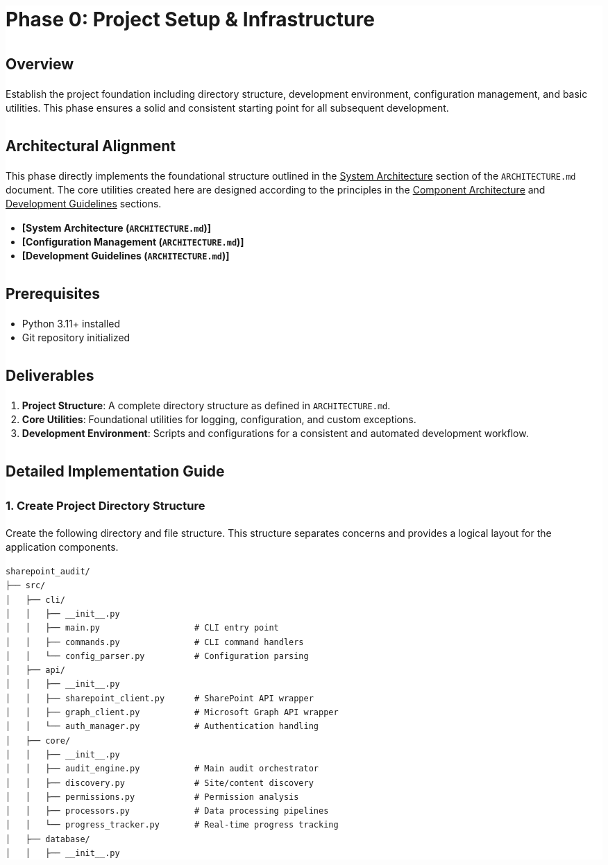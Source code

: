 # Phase 0: Project Setup & Infrastructure

## Overview

Establish the project foundation including directory structure, development environment, configuration management, and basic utilities. This phase ensures a solid and consistent starting point for all subsequent development.

## Architectural Alignment

This phase directly implements the foundational structure outlined in the [System Architecture](https://github.com/danielbloom/SharepointAudit/blob/main/ARCHITECTURE.md#system-architecture) section of the `ARCHITECTURE.md` document. The core utilities created here are designed according to the principles in the [Component Architecture](https://github.com/danielbloom/SharepointAudit/blob/main/ARCHITECTURE.md#component-architecture) and [Development Guidelines](https://github.com/danielbloom/SharepointAudit/blob/main/ARCHITECTURE.md#development-guidelines) sections.

- **[System Architecture (`ARCHITECTURE.md`)]**
- **[Configuration Management (`ARCHITECTURE.md`)]**
- **[Development Guidelines (`ARCHITECTURE.md`)]**

## Prerequisites

- Python 3.11+ installed
- Git repository initialized

## Deliverables

1.  **Project Structure**: A complete directory structure as defined in `ARCHITECTURE.md`.
2.  **Core Utilities**: Foundational utilities for logging, configuration, and custom exceptions.
3.  **Development Environment**: Scripts and configurations for a consistent and automated development workflow.

## Detailed Implementation Guide

### 1. Create Project Directory Structure

Create the following directory and file structure. This structure separates concerns and provides a logical layout for the application components.

```
sharepoint_audit/
├── src/
│   ├── cli/
│   │   ├── __init__.py
│   │   ├── main.py                   # CLI entry point
│   │   ├── commands.py               # CLI command handlers
│   │   └── config_parser.py          # Configuration parsing
│   ├── api/
│   │   ├── __init__.py
│   │   ├── sharepoint_client.py      # SharePoint API wrapper
│   │   ├── graph_client.py           # Microsoft Graph API wrapper
│   │   └── auth_manager.py           # Authentication handling
│   ├── core/
│   │   ├── __init__.py
│   │   ├── audit_engine.py           # Main audit orchestrator
│   │   ├── discovery.py              # Site/content discovery
│   │   ├── permissions.py            # Permission analysis
│   │   ├── processors.py             # Data processing pipelines
│   │   └── progress_tracker.py       # Real-time progress tracking
│   ├── database/
│   │   ├── __init__.py
```